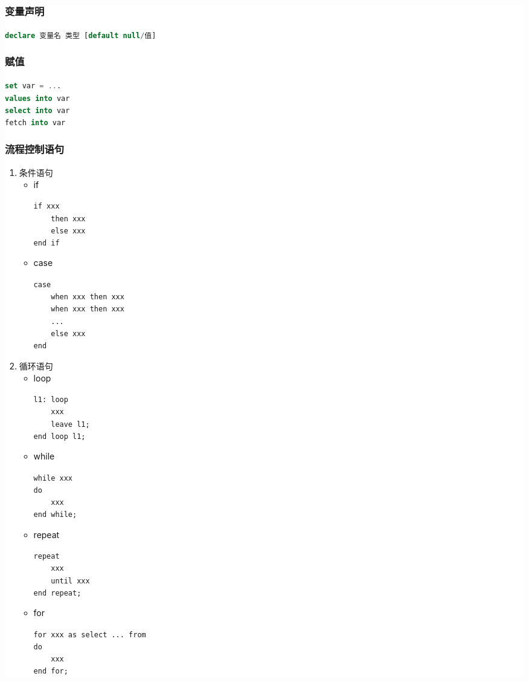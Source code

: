 ### 变量声明
```sql
declare 变量名 类型 [default null/值]
```

### 赋值
```sql
set var = ...
values into var
select into var
fetch into var
```

### 流程控制语句
1. 条件语句
    - if  
        ```
        if xxx
            then xxx
            else xxx
        end if
        ```
    - case
        ```
        case
            when xxx then xxx
            when xxx then xxx
            ...
            else xxx
        end
        ```
2. 循环语句
    - loop
        ```
        l1: loop
            xxx
            leave l1;
        end loop l1;
        ```
    - while
        ```
        while xxx
        do
            xxx
        end while;
        ```
    - repeat
        ```
        repeat
            xxx
            until xxx
        end repeat;
        ```
    - for
        ```
        for xxx as select ... from
        do
            xxx
        end for;
        ```
